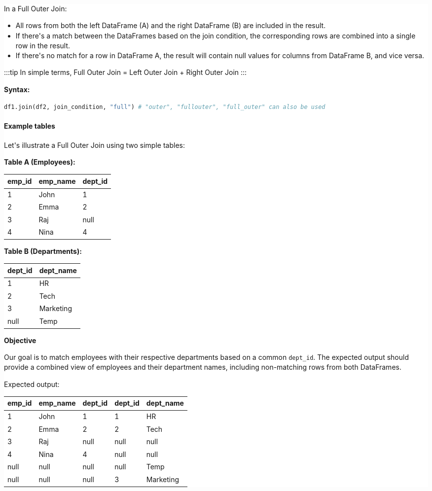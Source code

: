 
In a Full Outer Join:
- All rows from both the left DataFrame (A) and the right DataFrame (B) are included in the result.
- If there's a match between the DataFrames based on the join condition, the corresponding rows are combined into a single row in the result.
- If there's no match for a row in DataFrame A, the result will contain null values for columns from DataFrame B, and vice versa.

:::tip
In simple terms, Full Outer Join = Left Outer Join + Right Outer Join
:::

**Syntax:**
```python
df1.join(df2, join_condition, "full") # "outer", "fullouter", "full_outer" can also be used
```

#### Example tables

Let's illustrate a Full Outer Join using two simple tables:

**Table A (Employees):**

| emp_id | emp_name | dept_id |
|--------|----------|---------|
| 1      | John     | 1       |
| 2      | Emma     | 2       |
| 3      | Raj      | null    |
| 4      | Nina     | 4       |

**Table B (Departments):**

| dept_id | dept_name |
|---------|-----------|
| 1       | HR        |
| 2       | Tech      |
| 3       | Marketing |
| null    | Temp      |

**Objective**

Our goal is to match employees with their respective departments based on a common `dept_id`.
The expected output should provide a combined view of employees and their department names, including non-matching rows from both DataFrames.


Expected output:


|emp_id|emp_name|dept_id|dept_id|dept_name|
|------|--------|-------|-------|---------|
|     1|    John|      1|      1|       HR|
|     2|    Emma|      2|      2|     Tech|
|     3|     Raj|   null|   null|     null|
|     4|    Nina|      4|   null|     null|
|  null|    null|   null|   null|     Temp|
|  null|    null|   null|      3|Marketing|
